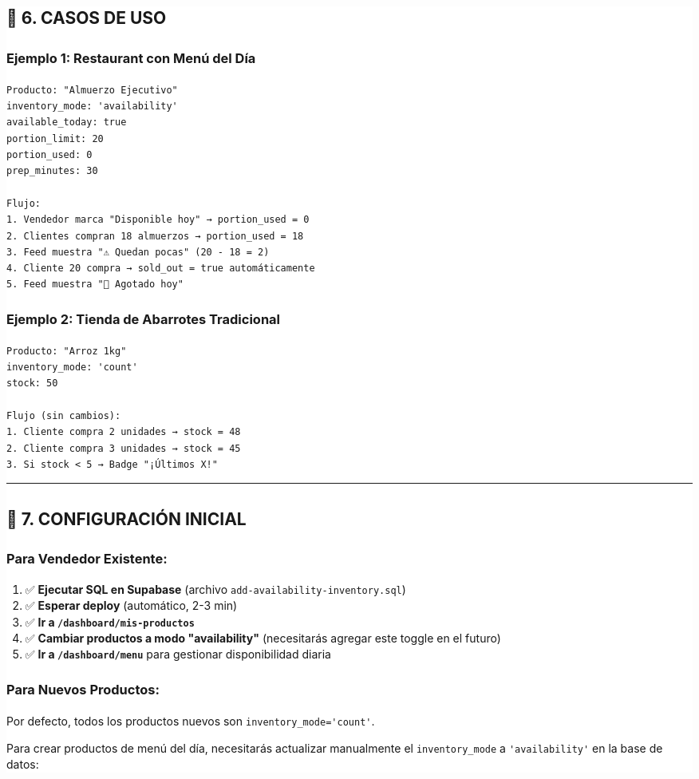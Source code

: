 
## 🎯 **6. CASOS DE USO**

### **Ejemplo 1: Restaurant con Menú del Día**

```
Producto: "Almuerzo Ejecutivo"
inventory_mode: 'availability'
available_today: true
portion_limit: 20
portion_used: 0
prep_minutes: 30

Flujo:
1. Vendedor marca "Disponible hoy" → portion_used = 0
2. Clientes compran 18 almuerzos → portion_used = 18
3. Feed muestra "⚠️ Quedan pocas" (20 - 18 = 2)
4. Cliente 20 compra → sold_out = true automáticamente
5. Feed muestra "🚫 Agotado hoy"
```

### **Ejemplo 2: Tienda de Abarrotes Tradicional**

```
Producto: "Arroz 1kg"
inventory_mode: 'count'
stock: 50

Flujo (sin cambios):
1. Cliente compra 2 unidades → stock = 48
2. Cliente compra 3 unidades → stock = 45
3. Si stock < 5 → Badge "¡Últimos X!"
```

---

## 🔧 **7. CONFIGURACIÓN INICIAL**

### **Para Vendedor Existente:**

1. ✅ **Ejecutar SQL en Supabase** (archivo `add-availability-inventory.sql`)
2. ✅ **Esperar deploy** (automático, 2-3 min)
3. ✅ **Ir a `/dashboard/mis-productos`**
4. ✅ **Cambiar productos a modo "availability"** (necesitarás agregar este toggle en el futuro)
5. ✅ **Ir a `/dashboard/menu`** para gestionar disponibilidad diaria

### **Para Nuevos Productos:**

Por defecto, todos los productos nuevos son `inventory_mode='count'`.

Para crear productos de menú del día, necesitarás actualizar manualmente el `inventory_mode` a `'availability'` en la base de datos:
